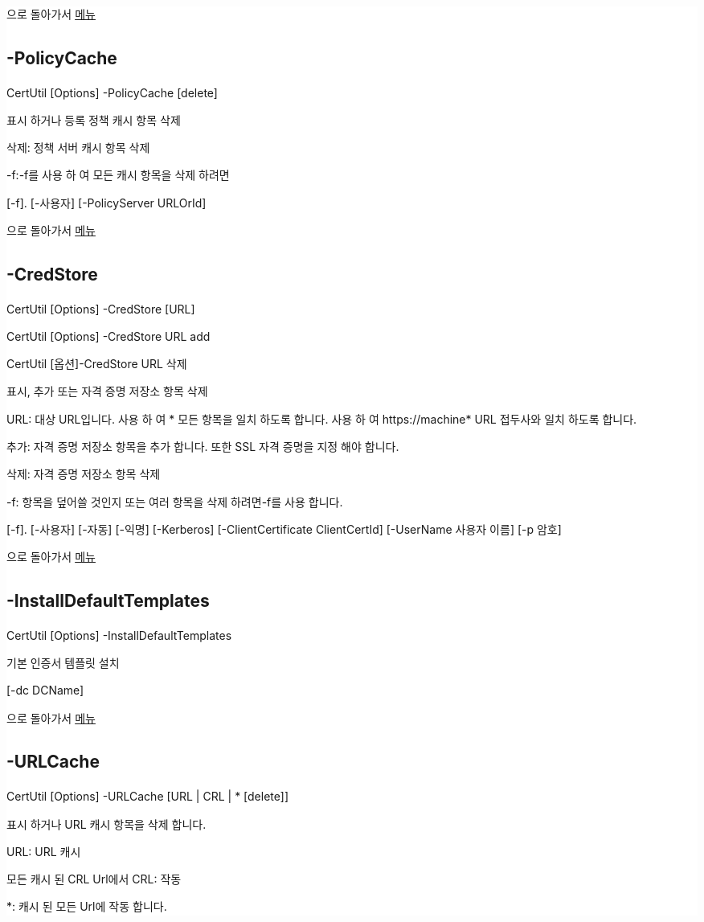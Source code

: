 으로 돌아가서 [메뉴](#BKMK_menu)

## <a name="BKMK_PolicyCache"></a>-PolicyCache

CertUtil [Options] -PolicyCache [delete]

표시 하거나 등록 정책 캐시 항목 삭제

삭제: 정책 서버 캐시 항목 삭제

-f:-f를 사용 하 여 모든 캐시 항목을 삭제 하려면

[-f]. [-사용자] [-PolicyServer URLOrId]

으로 돌아가서 [메뉴](#BKMK_menu)

## <a name="BKMK_Credstore"></a>-CredStore

CertUtil [Options] -CredStore [URL]

CertUtil [Options] -CredStore URL add

CertUtil [옵션]-CredStore URL 삭제

표시, 추가 또는 자격 증명 저장소 항목 삭제

URL: 대상 URL입니다.  사용 하 여 * 모든 항목을 일치 하도록 합니다. 사용 하 여 https://machine* URL 접두사와 일치 하도록 합니다.

추가: 자격 증명 저장소 항목을 추가 합니다. 또한 SSL 자격 증명을 지정 해야 합니다.

삭제: 자격 증명 저장소 항목 삭제

-f: 항목을 덮어쓸 것인지 또는 여러 항목을 삭제 하려면-f를 사용 합니다.

[-f]. [-사용자] [-자동] [-익명] [-Kerberos] [-ClientCertificate ClientCertId] [-UserName 사용자 이름] [-p 암호]

으로 돌아가서 [메뉴](#BKMK_menu)

## <a name="BKMK_InstallDefaultTemplates"></a>-InstallDefaultTemplates

CertUtil [Options] -InstallDefaultTemplates

기본 인증서 템플릿 설치

[-dc DCName]

으로 돌아가서 [메뉴](#BKMK_menu)

## <a name="BKMK_URLCache"></a>-URLCache

CertUtil [Options] -URLCache [URL | CRL | * [delete]]

표시 하거나 URL 캐시 항목을 삭제 합니다.

URL: URL 캐시

모든 캐시 된 CRL Url에서 CRL: 작동

*: 캐시 된 모든 Url에 작동 합니다.
